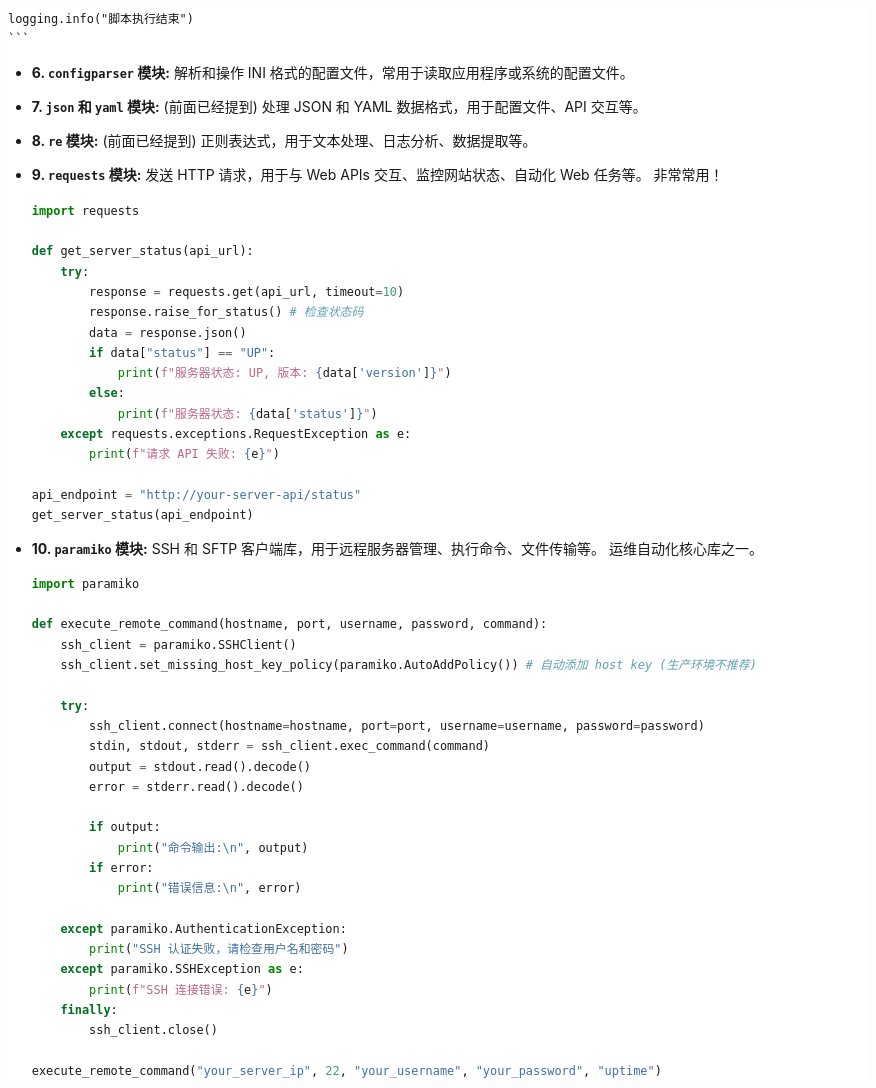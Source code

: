     logging.info("脚本执行结束")
    ```

* **6. `configparser` 模块:**  解析和操作 INI 格式的配置文件，常用于读取应用程序或系统的配置文件。
* **7. `json` 和 `yaml` 模块:** (前面已经提到) 处理 JSON 和 YAML 数据格式，用于配置文件、API 交互等。
* **8. `re` 模块:** (前面已经提到) 正则表达式，用于文本处理、日志分析、数据提取等。
* **9. `requests` 模块:**  发送 HTTP 请求，用于与 Web APIs 交互、监控网站状态、自动化 Web 任务等。  非常常用！

    ```python
    import requests

    def get_server_status(api_url):
        try:
            response = requests.get(api_url, timeout=10)
            response.raise_for_status() # 检查状态码
            data = response.json()
            if data["status"] == "UP":
                print(f"服务器状态: UP, 版本: {data['version']}")
            else:
                print(f"服务器状态: {data['status']}")
        except requests.exceptions.RequestException as e:
            print(f"请求 API 失败: {e}")

    api_endpoint = "http://your-server-api/status"
    get_server_status(api_endpoint)
    ```

* **10. `paramiko` 模块:**  SSH 和 SFTP 客户端库，用于远程服务器管理、执行命令、文件传输等。  运维自动化核心库之一。

    ```python
    import paramiko

    def execute_remote_command(hostname, port, username, password, command):
        ssh_client = paramiko.SSHClient()
        ssh_client.set_missing_host_key_policy(paramiko.AutoAddPolicy()) # 自动添加 host key (生产环境不推荐)

        try:
            ssh_client.connect(hostname=hostname, port=port, username=username, password=password)
            stdin, stdout, stderr = ssh_client.exec_command(command)
            output = stdout.read().decode()
            error = stderr.read().decode()

            if output:
                print("命令输出:\n", output)
            if error:
                print("错误信息:\n", error)

        except paramiko.AuthenticationException:
            print("SSH 认证失败，请检查用户名和密码")
        except paramiko.SSHException as e:
            print(f"SSH 连接错误: {e}")
        finally:
            ssh_client.close()

    execute_remote_command("your_server_ip", 22, "your_username", "your_password", "uptime")
    ```
